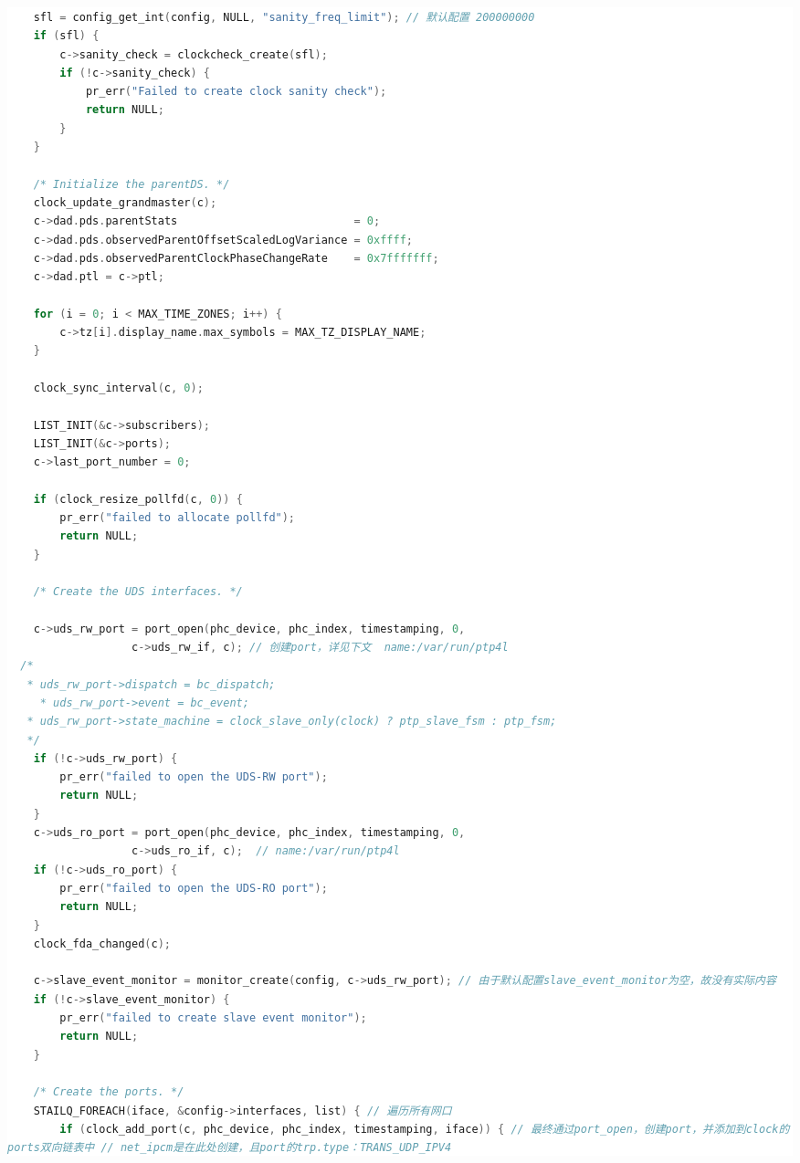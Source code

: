 ```c
	sfl = config_get_int(config, NULL, "sanity_freq_limit"); // 默认配置 200000000
	if (sfl) {
		c->sanity_check = clockcheck_create(sfl);
		if (!c->sanity_check) {
			pr_err("Failed to create clock sanity check");
			return NULL;
		}
	}

	/* Initialize the parentDS. */
	clock_update_grandmaster(c);
	c->dad.pds.parentStats                           = 0;
	c->dad.pds.observedParentOffsetScaledLogVariance = 0xffff;
	c->dad.pds.observedParentClockPhaseChangeRate    = 0x7fffffff;
	c->dad.ptl = c->ptl;

	for (i = 0; i < MAX_TIME_ZONES; i++) {
		c->tz[i].display_name.max_symbols = MAX_TZ_DISPLAY_NAME;
	}

	clock_sync_interval(c, 0);

	LIST_INIT(&c->subscribers);
	LIST_INIT(&c->ports);
	c->last_port_number = 0;

	if (clock_resize_pollfd(c, 0)) {
		pr_err("failed to allocate pollfd");
		return NULL;
	}

	/* Create the UDS interfaces. */

	c->uds_rw_port = port_open(phc_device, phc_index, timestamping, 0,
				   c->uds_rw_if, c); // 创建port，详见下文  name:/var/run/ptp4l
  /*
   * uds_rw_port->dispatch = bc_dispatch;
	 * uds_rw_port->event = bc_event;
   * uds_rw_port->state_machine = clock_slave_only(clock) ? ptp_slave_fsm : ptp_fsm;
   */
	if (!c->uds_rw_port) {
		pr_err("failed to open the UDS-RW port");
		return NULL;
	}
	c->uds_ro_port = port_open(phc_device, phc_index, timestamping, 0,
				   c->uds_ro_if, c);  // name:/var/run/ptp4l
	if (!c->uds_ro_port) {
		pr_err("failed to open the UDS-RO port");
		return NULL;
	}
	clock_fda_changed(c);

	c->slave_event_monitor = monitor_create(config, c->uds_rw_port); // 由于默认配置slave_event_monitor为空，故没有实际内容
	if (!c->slave_event_monitor) {
		pr_err("failed to create slave event monitor");
		return NULL;
	}

	/* Create the ports. */
	STAILQ_FOREACH(iface, &config->interfaces, list) { // 遍历所有网口
		if (clock_add_port(c, phc_device, phc_index, timestamping, iface)) { // 最终通过port_open，创建port，并添加到clock的ports双向链表中 // net_ipcm是在此处创建，且port的trp.type：TRANS_UDP_IPV4
```